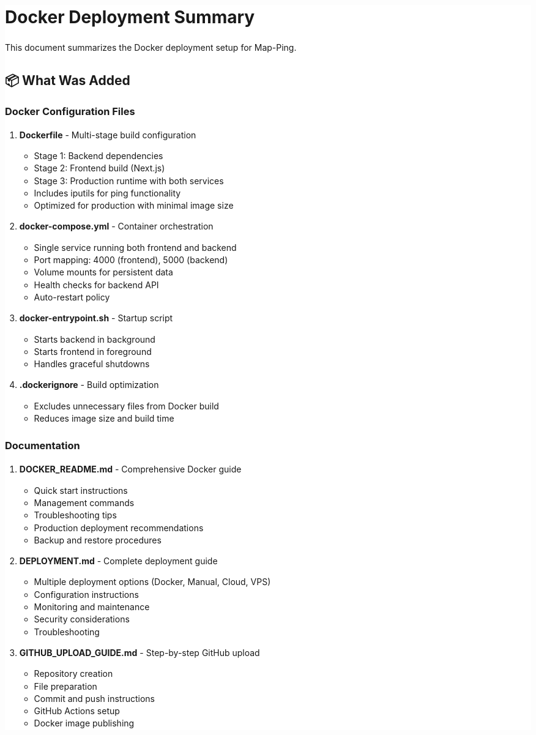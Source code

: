 # Docker Deployment Summary

This document summarizes the Docker deployment setup for Map-Ping.

## 📦 What Was Added

### Docker Configuration Files

1. **Dockerfile** - Multi-stage build configuration
   - Stage 1: Backend dependencies
   - Stage 2: Frontend build (Next.js)
   - Stage 3: Production runtime with both services
   - Includes iputils for ping functionality
   - Optimized for production with minimal image size

2. **docker-compose.yml** - Container orchestration
   - Single service running both frontend and backend
   - Port mapping: 4000 (frontend), 5000 (backend)
   - Volume mounts for persistent data
   - Health checks for backend API
   - Auto-restart policy

3. **docker-entrypoint.sh** - Startup script
   - Starts backend in background
   - Starts frontend in foreground
   - Handles graceful shutdowns

4. **.dockerignore** - Build optimization
   - Excludes unnecessary files from Docker build
   - Reduces image size and build time

### Documentation

1. **DOCKER_README.md** - Comprehensive Docker guide
   - Quick start instructions
   - Management commands
   - Troubleshooting tips
   - Production deployment recommendations
   - Backup and restore procedures

2. **DEPLOYMENT.md** - Complete deployment guide
   - Multiple deployment options (Docker, Manual, Cloud, VPS)
   - Configuration instructions
   - Monitoring and maintenance
   - Security considerations
   - Troubleshooting

3. **GITHUB_UPLOAD_GUIDE.md** - Step-by-step GitHub upload
   - Repository creation
   - File preparation
   - Commit and push instructions
   - GitHub Actions setup
   - Docker image publishing
